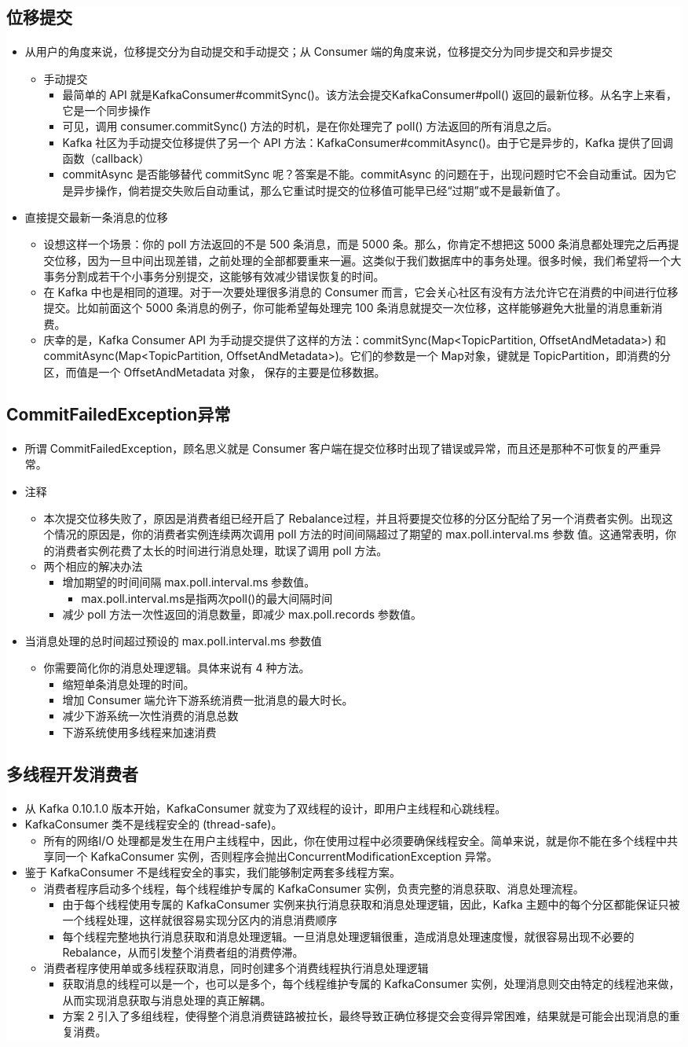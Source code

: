


## 位移提交

- 从用户的角度来说，位移提交分为自动提交和手动提交；从 Consumer 端的角度来说，位移提交分为同步提交和异步提交
  - 手动提交
    - 最简单的 API 就是KafkaConsumer#commitSync()。该方法会提交KafkaConsumer#poll() 返回的最新位移。从名字上来看，它是一个同步操作
    - 可见，调用 consumer.commitSync() 方法的时机，是在你处理完了 poll() 方法返回的所有消息之后。
    - Kafka 社区为手动提交位移提供了另一个 API 方法：KafkaConsumer#commitAsync()。由于它是异步的，Kafka 提供了回调函数（callback）	
    - commitAsync 是否能够替代 commitSync 呢？答案是不能。commitAsync 的问题在于，出现问题时它不会自动重试。因为它是异步操作，倘若提交失败后自动重试，那么它重试时提交的位移值可能早已经“过期”或不是最新值了。

- 直接提交最新一条消息的位移
  - 设想这样一个场景：你的 poll 方法返回的不是 500 条消息，而是 5000 条。那么，你肯定不想把这 5000 条消息都处理完之后再提交位移，因为一旦中间出现差错，之前处理的全部都要重来一遍。这类似于我们数据库中的事务处理。很多时候，我们希望将一个大事务分割成若干个小事务分别提交，这能够有效减少错误恢复的时间。
  - 在 Kafka 中也是相同的道理。对于一次要处理很多消息的 Consumer 而言，它会关心社区有没有方法允许它在消费的中间进行位移提交。比如前面这个 5000 条消息的例子，你可能希望每处理完 100 条消息就提交一次位移，这样能够避免大批量的消息重新消费。
  - 庆幸的是，Kafka Consumer API 为手动提交提供了这样的方法：commitSync(Map<TopicPartition, OffsetAndMetadata>) 和commitAsync(Map<TopicPartition, OffsetAndMetadata>)。它们的参数是一个 Map对象，键就是 TopicPartition，即消费的分区，而值是一个 OffsetAndMetadata 对象，
    保存的主要是位移数据。





## CommitFailedException异常

- 所谓 CommitFailedException，顾名思义就是 Consumer 客户端在提交位移时出现了错误或异常，而且还是那种不可恢复的严重异常。
- 注释
  - 本次提交位移失败了，原因是消费者组已经开启了 Rebalance过程，并且将要提交位移的分区分配给了另一个消费者实例。出现这个情况的原因是，你的消费者实例连续两次调用 poll 方法的时间间隔超过了期望的 max.poll.interval.ms 参数
    值。这通常表明，你的消费者实例花费了太长的时间进行消息处理，耽误了调用 poll 方法。
  - 两个相应的解决办法
    - 增加期望的时间间隔 max.poll.interval.ms 参数值。
      - max.poll.interval.ms是指两次poll()的最大间隔时间
    - 减少 poll 方法一次性返回的消息数量，即减少 max.poll.records 参数值。

- 当消息处理的总时间超过预设的 max.poll.interval.ms 参数值
  - 你需要简化你的消息处理逻辑。具体来说有 4 种方法。
    - 缩短单条消息处理的时间。
    - 增加 Consumer 端允许下游系统消费一批消息的最大时长。
    - 减少下游系统一次性消费的消息总数
    - 下游系统使用多线程来加速消费





## 多线程开发消费者

- 从 Kafka 0.10.1.0 版本开始，KafkaConsumer 就变为了双线程的设计，即用户主线程和心跳线程。
- KafkaConsumer 类不是线程安全的 (thread-safe)。
  - 所有的网络I/O 处理都是发生在用户主线程中，因此，你在使用过程中必须要确保线程安全。简单来说，就是你不能在多个线程中共享同一个 KafkaConsumer 实例，否则程序会抛出ConcurrentModificationException 异常。
- 鉴于 KafkaConsumer 不是线程安全的事实，我们能够制定两套多线程方案。
  - 消费者程序启动多个线程，每个线程维护专属的 KafkaConsumer 实例，负责完整的消息获取、消息处理流程。
    - 由于每个线程使用专属的 KafkaConsumer 实例来执行消息获取和消息处理逻辑，因此，Kafka 主题中的每个分区都能保证只被一个线程处理，这样就很容易实现分区内的消息消费顺序
    - 每个线程完整地执行消息获取和消息处理逻辑。一旦消息处理逻辑很重，造成消息处理速度慢，就很容易出现不必要的 Rebalance，从而引发整个消费者组的消费停滞。
  - 消费者程序使用单或多线程获取消息，同时创建多个消费线程执行消息处理逻辑
    - 获取消息的线程可以是一个，也可以是多个，每个线程维护专属的 KafkaConsumer 实例，处理消息则交由特定的线程池来做，从而实现消息获取与消息处理的真正解耦。
    - 方案 2 引入了多组线程，使得整个消息消费链路被拉长，最终导致正确位移提交会变得异常困难，结果就是可能会出现消息的重复消费。
